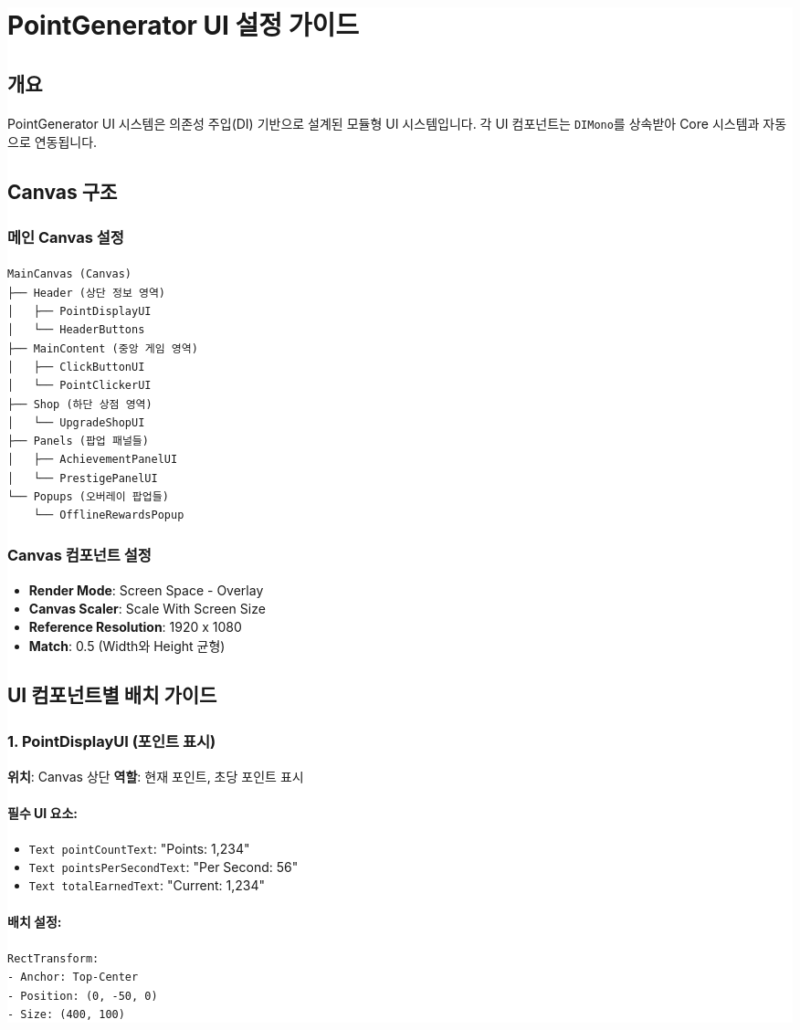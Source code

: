 # PointGenerator UI 설정 가이드

## 개요

PointGenerator UI 시스템은 의존성 주입(DI) 기반으로 설계된 모듈형 UI 시스템입니다. 각 UI 컴포넌트는 `DIMono`를 상속받아 Core 시스템과 자동으로 연동됩니다.

## Canvas 구조

### 메인 Canvas 설정
```
MainCanvas (Canvas)
├── Header (상단 정보 영역)
│   ├── PointDisplayUI
│   └── HeaderButtons
├── MainContent (중앙 게임 영역)
│   ├── ClickButtonUI
│   └── PointClickerUI
├── Shop (하단 상점 영역)
│   └── UpgradeShopUI
├── Panels (팝업 패널들)
│   ├── AchievementPanelUI
│   └── PrestigePanelUI
└── Popups (오버레이 팝업들)
    └── OfflineRewardsPopup
```

### Canvas 컴포넌트 설정
- **Render Mode**: Screen Space - Overlay
- **Canvas Scaler**: Scale With Screen Size
- **Reference Resolution**: 1920 x 1080
- **Match**: 0.5 (Width와 Height 균형)

## UI 컴포넌트별 배치 가이드

### 1. PointDisplayUI (포인트 표시)
**위치**: Canvas 상단
**역할**: 현재 포인트, 초당 포인트 표시

#### 필수 UI 요소:
- `Text pointCountText`: "Points: 1,234"
- `Text pointsPerSecondText`: "Per Second: 56"
- `Text totalEarnedText`: "Current: 1,234"

#### 배치 설정:
```
RectTransform:
- Anchor: Top-Center
- Position: (0, -50, 0)
- Size: (400, 100)
```
